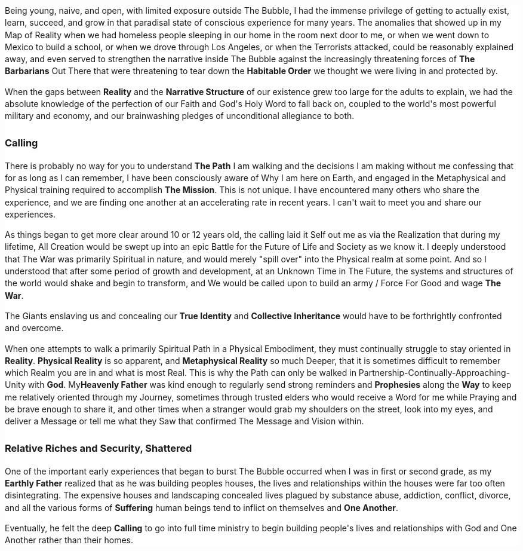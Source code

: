 Being young, naive, and open, with limited exposure outside The Bubble, I had the immense privilege of getting to actually exist, learn, succeed, and grow in that paradisal state of conscious experience for many years. The anomalies that showed up in my Map of Reality when we had homeless people sleeping in our home in the room next door to me, or when we went down to Mexico to build a school, or when we drove through Los Angeles, or when the Terrorists attacked, could be reasonably explained away, and even served to strengthen the narrative inside The Bubble against the increasingly threatening forces of **The Barbarians** Out There that were threatening to tear down the **Habitable Order** we thought we were living in and protected by. 

When the gaps between **Reality** and the **Narrative Structure** of our existence grew too large for the adults to explain, we had the absolute knowledge of the perfection of our Faith and God's Holy Word to fall back on, coupled to the world's most powerful military and economy, and our brainwashing pledges of unconditional allegiance to both.  

### Calling 

There is probably no way for you to understand **The Path** I am walking and the decisions I am making without me confessing that for as long as I can remember, I have been consciously aware of Why I am here on Earth, and engaged in the Metaphysical and Physical training required to accomplish **The Mission**. This is not unique. I have encountered many others who share the experience, and we are finding one another at an accelerating rate in recent years. I can't wait to meet you and share our experiences. 

As things began to get more clear around 10 or 12 years old, the calling laid it Self out me as via the Realization that during my lifetime, All Creation would be swept up into an epic Battle for the Future of Life and Society as we know it. I deeply understood that The War was primarily Spiritual in nature, and would merely "spill over" into the Physical realm at some point. And so I understood that after some period of growth and development, at an Unknown Time in The Future, the systems and structures of the world would shake and begin to transform, and We would be called upon to build an army / Force For Good and wage **The War**. 

The Giants enslaving us and concealing our **True Identity** and **Collective Inheritance** would have to be forthrightly confronted and overcome. 

When one attempts to walk a primarily Spiritual Path in a Physical Embodiment, they must continually struggle to stay oriented in **Reality**. **Physical Reality** is so apparent, and **Metaphysical Reality** so much Deeper, that it is sometimes difficult to remember which Realm you are in and what is most Real. This is why the Path can only be walked in Partnership-Continually-Approaching-Unity with **God**. My**Heavenly Father** was kind enough to regularly send strong reminders and **Prophesies** along the **Way** to keep me relatively oriented through my Journey, sometimes through trusted elders who would receive a Word for me while Praying and be brave enough to share it, and other times when a stranger would grab my shoulders on the street, look into my eyes, and deliver a Message or tell me what they Saw that confirmed The Message and Vision within.  

### Relative Riches and Security, Shattered

One of the important early experiences that began to burst The Bubble occurred when I was in first or second grade, as my **Earthly Father** realized that as he was building peoples houses, the lives and relationships within the houses were far too often disintegrating. The expensive houses and landscaping concealed lives plagued by substance abuse, addiction, conflict, divorce, and all the various forms of **Suffering** human beings tend to inflict on themselves and **One Another**. 

Eventually, he felt the deep **Calling** to go into full time ministry to begin building people's lives and relationships with God and One Another rather than their homes. 
